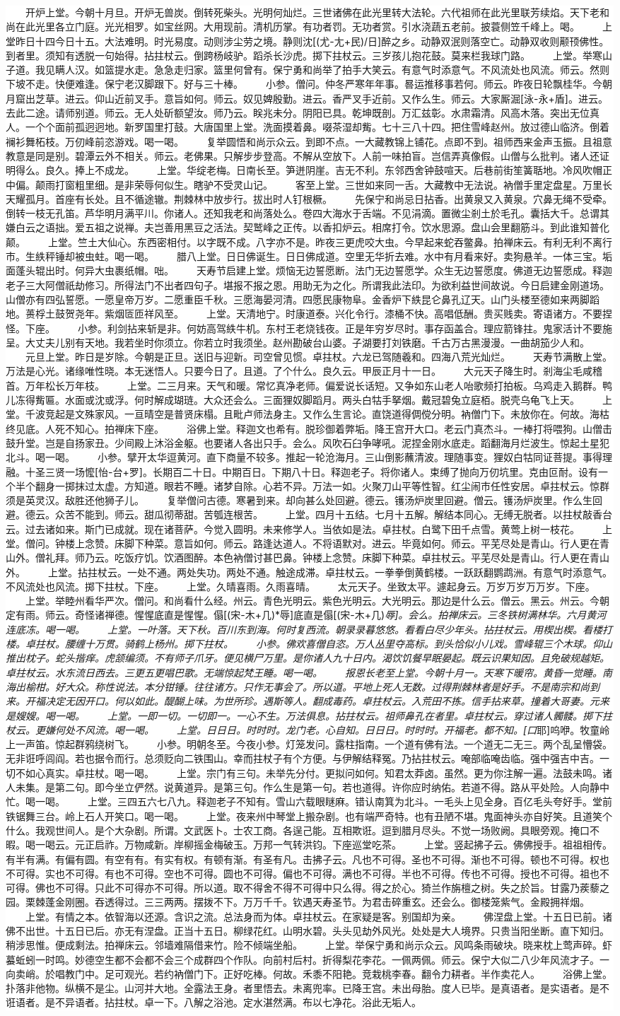 　　开炉上堂。今朝十月旦。开炉无兽炭。倒转死柴头。光明何灿烂。三世诸佛在此光里转大法轮。六代祖师在此光里联芳续焰。天下老和尚在此光里各立门庭。光光相罗。如宝丝网。大用现前。清机历掌。有功者罚。无功者赏。引水浇蔬五老前。披蓑侧笠千峰上。喝。
　　上堂昨日十四今日十五。大法难明。时光易度。动则涉尘劳之境。静则沈[(尤-尢+民)/日]醉之乡。动静双泯则落空亡。动静双收则颟顸佛性。到者里。须知有透脱一句始得。拈拄杖云。倒跨杨岐驴。蹈杀长沙虎。掷下拄杖云。三岁孩儿抱花鼓。莫来栏我球门路。
　　上堂。举寒山子道。我见瞒人汉。如篮提水走。急急走归家。篮里何曾有。保宁勇和尚举了拍手大笑云。有意气时添意气。不风流处也风流。师云。然则下坡不走。快便难逢。保宁老汉脚跟下。好与三十棒。
　　小参。僧问。仲冬严寒年年事。晷运推移事若何。师云。昨夜日轮飘桂华。今朝月窟出芝草。进云。仰山近前叉手。意旨如何。师云。奴见婢殷勤。进云。香严叉手近前。又作么生。师云。大家厮淈[泳-永+盾]。进云。去此二途。请师别道。师云。无人处斫额望汝。师乃云。眹兆未分。阴阳已具。乾坤既剖。万汇兹彰。水肃霜清。风高木落。突出无位真人。一个个面前孤迥迥地。新罗国里打鼓。大唐国里上堂。洗面摸着鼻。啜茶湿却觜。七十三八十四。把住雪峰赵州。放过德山临济。倒着襕衫舞柘枝。万仞峰前恣游戏。喝一喝。
　　复举圆悟和尚示众云。到即不点。一大藏教锦上铺花。点即不到。祖师西来金声玉振。且祖意教意是同是别。碧潭云外不相关。师云。老佛果。只解步步登高。不解从空放下。人前一味拍盲。岂信弄真像假。山僧与么批判。诸人还证明得么。良久。捧上不成龙。
　　上堂。华绽老梅。日南长至。笋迸阴崖。吉无不利。东邻西舍钟鼓喧天。后巷前街笙簧聒地。冷风吹帽正中偏。颠雨打窗粗里细。是非荣辱何似生。瞎驴不受灵山记。
　　客至上堂。三世如来同一舌。大藏教中无法说。衲僧手里定盘星。万里长天耀孤月。首座有长处。且不循途辙。荆棘林中放步行。拔出时人钉根橛。
　　先保宁和尚忌日拈香。出黄泉又入黄泉。穴鼻无绳不受牵。倒转一枝无孔笛。芦华明月满平川。你诸人。还知我老和尚落处么。卷四大海水于舌端。不见涓滴。置微尘剎土於毛孔。囊括大千。总谓其嫌白云之语拙。爱五祖之说禅。夫岂善用黑豆之活法。契鹫峰之正传。以香扣炉云。相席打令。饮水思源。盘山会里翻筋斗。到此谁知普化颠。
　　上堂。竺土大仙心。东西密相付。以字既不成。八字亦不是。昨夜三更虎咬大虫。今早起来蛇吞鳖鼻。拍禅床云。有利无利不离行市。生紩秤锤却被虫蛀。喝一喝。
　　腊八上堂。日日佛诞生。日日佛成道。空里无华折去难。水中有月看来好。卖狗悬羊。一体三宝。垢面蓬头辊出时。何异大虫裹纸帽。咄。
　　天寿节启建上堂。烦恼无边誓愿断。法门无边誓愿学。众生无边誓愿度。佛道无边誓愿成。释迦老子三大阿僧祇劫修习。所得法门不出者四句子。堪报不报之恩。用助无为之化。所谓我此法印。为欲利益世间故说。今日启建金刚道场。山僧亦有四弘誓愿。一愿皇帝万岁。二愿重臣千秋。三愿海晏河清。四愿民康物阜。金香炉下紩昆仑鼻孔辽天。山门头楼至德如来两脚蹈地。蒉桴土鼓贺尧年。紫烟匼匝祥风至。
　　上堂。天清地宁。时康道泰。兴化令行。漆桶不快。高唱低酬。贵买贱卖。寄语诸方。不要捏怪。下座。
　　小参。利剑拈来斩是非。何妨高驾紩牛机。东村王老烧钱夜。正是年穷岁尽时。事存函盖合。理应箭锋拄。鬼家活计不要施呈。大丈夫儿别有天地。我若坐时你须立。你若立时我须坐。赵州勘破台山婆。子湖要打刘铁磨。千古万古黑漫漫。一曲胡笳少人和。
　　元旦上堂。昨日是岁除。今朝是正旦。送旧与迎新。司空曾见惯。卓拄杖。六龙已驾随羲和。四海八荒光灿烂。
　　天寿节满散上堂。万法是心光。诸缘唯性晓。本无迷悟人。只要今日了。且道。了个什么。良久云。甲辰正月十一日。
　　大元天子降生时。剎海尘毛咸稽首。万年松长万年枝。
　　上堂。二三月来。天气和暖。常忆真净老师。偏爱说长话短。又争如东山老人咍歌频打拍板。乌鸡走入鹅群。鸭儿冻得觜匾。水面或沈或浮。何时解成瑚琏。大众还会么。三面狸奴脚蹈月。两头白牯手拏烟。戴冠碧兔立庭栢。脱壳乌龟飞上天。
　　上堂。千波竞起是文殊家风。一亘晴空是普贤床榻。且毗卢师法身主。又作么生言论。直饶道得倜傥分明。衲僧门下。未放你在。何故。海枯终见底。人死不知心。拍禅床下座。
　　浴佛上堂。释迦文也希有。脱珍御着弊垢。降王宫开大口。老云门真杰斗。一棒打将喂狗。山僧击鼓升堂。岂是自扬家丑。少间殿上沐浴金躯。也要诸人各出只手。会么。风吹石臼争哮吼。泥捏金刚水底走。蹈翻海月烂波生。惊起土星犯北斗。喝一喝。
　　小参。擘开太华逗黄河。直下商量不较多。推起一轮沧海月。三山倒影蘸清波。理随事变。狸奴白牯同证菩提。事得理融。十圣三贤一场懡[怡-台+罗]。长期百二十日。中期百日。下期八十日。释迦老子。将你诸人。束缚了抛向万仞坑里。克由叵耐。设有一个半个翻身一掷抹过太虚。方知道。眼若不睡。诸梦自除。心若不异。万法一如。火聚刀山平等性智。红尘闹市任性安居。卓拄杖云。惊群须是英灵汉。敌胜还他狮子儿。
　　复举僧问古德。寒暑到来。却向甚么处回避。德云。镬汤炉炭里回避。僧云。镬汤炉炭里。作么生回避。德云。众苦不能到。师云。甜瓜彻蒂甜。苦瓠连根苦。
　　上堂。四月十五结。七月十五解。解结本同心。无缚无脱者。以拄杖敲香台云。过去诸如来。斯门已成就。现在诸菩萨。今觉入圆明。未来修学人。当依如是法。卓拄杖。白鹭下田千点雪。黄莺上树一枝花。
　　上堂。僧问。钟楼上念赞。床脚下种菜。意旨如何。师云。路逢达道人。不将语默对。进云。毕竟如何。师云。平芜尽处是青山。行人更在青山外。僧礼拜。师乃云。吃饭疗饥。饮酒图醉。本色衲僧讨甚巴鼻。钟楼上念赞。床脚下种菜。卓拄杖云。平芜尽处是青山。行人更在青山外。
　　上堂。拈拄杖云。一处不通。两处失功。两处不通。触途成滞。卓拄杖云。一拳拳倒黄鹤楼。一跃跃翻鹦鹉洲。有意气时添意气。不风流处也风流。掷下拄杖。下座。
　　上堂。久晴喜雨。久雨喜晴。
　　太元天子。坐致太平。遽起身云。万岁万岁万万岁。下座。
　　上堂。举睦州看华严次。僧问。和尚看什么经。州云。青色光明云。紫色光明云。大光明云。那边是什么云。僧云。黑云。州云。今朝定有雨。师云。奇怪诸禅德。惺惺底直是惺惺。傝[(宋-木+几)*辱]底直是傝[(宋-木+几)*辱]。会么。拍禅床云。三冬铁树满林华。六月黄河连底冻。喝一喝。
　　上堂。一叶落。天下秋。百川东到海。何时复西流。朝录录暮悠悠。看看白尽少年头。拈拄杖云。用楔出楔。看楼打楼。卓拄杖。腰缠十万贯。骑鹤上杨州。掷下拄杖。
　　小参。佛欢喜僧自恣。万人丛里夺高标。到头恰似小儿戏。雪峰辊三个木球。仰山推出枕子。蛇头揩痒。虎颔编须。不有师子爪牙。便见横尸万里。是你诸人九十日内。渴饮饥餐早眠晏起。既云识果知因。且免破规越矩。卓拄杖云。水东流日西去。三更五更唱巴歌。无端惊起梵王睡。喝一喝。
　　报恩长老至上堂。今朝十月一。天寒下暖帘。黄昏一觉睡。南海出榆柑。好大众。称性说法。本分钳锤。往往诸方。只作无事会了。所以道。平地上死人无数。过得荆棘林者是好手。不是南宗和尚到来。开福决定无因开口。何以如此。醍醐上味。为世所珍。遇斯等人。翻成毒药。卓拄杖云。入荒田不拣。信手拈来草。撞着大哥妻。元来是嫂嫂。喝一喝。
　　上堂。一即一切。一切即一。一心不生。万法俱息。拈拄杖云。祖师鼻孔在者里。卓拄杖云。穿过诸人髑髅。掷下拄杖云。更嫌何处不风流。喝一喝。
　　上堂。日日日。时时时。龙门老。心自知。日日日。时时时。开福老。都不知。[口*耶]呜咿。牧童岭上一声笛。惊起群鸦绕树飞。
　　小参。明朝冬至。今夜小参。灯笼发问。露柱指南。一个道有佛有法。一个道无二无三。两个乱呈懵袋。无非诳呼闾阎。若也据令而行。总须贬向二铁围山。幸而拄杖子有个方便。与伊解结释冤。乃拈拄杖云。唵部临唵齿临。强中强吉中吉。一切不如心真实。卓拄杖。喝一喝。
　　上堂。宗门有三句。未举先分付。更拟问如何。知君太莽卤。虽然。更为你注解一遍。法鼓未鸣。诸人未集。是第二句。即今坐立俨然。说黄道异。是第三句。作么生是第一句。若也道得。许你应时纳佑。若道不得。路从平处险。人向静中忙。喝一喝。
　　上堂。三四五六七八九。释迦老子不知有。雪山六载眼瞇麻。错认南箕为北斗。一毛头上见全身。百亿毛头夸好手。堂前铁锯舞三台。岭上石人开笑口。喝一喝。
　　上堂。夜来州中琴堂上搬杂剧。也有端严奇特。也有丑陋不堪。鬼面神头亦自好笑。且道笑个什么。我观世间人。是个大杂剧。所谓。文武医卜。士农工商。各逞己能。互相欺诳。逗到腊月尽头。不觉一场败阙。具眼旁观。掩口不暇。喝一喝云。元正启祚。万物咸新。岸柳摇金梅破玉。万邦一气转洪钧。下座巡堂吃茶。
　　上堂。竖起拂子云。佛佛授手。祖祖相传。有半有满。有偏有圆。有空有有。有实有权。有顿有渐。有圣有凡。击拂子云。凡也不可得。圣也不可得。渐也不可得。顿也不可得。权也不可得。实也不可得。有也不可得。空也不可得。圆也不可得。偏也不可得。满也不可得。半也不可得。传也不可得。授也不可得。祖也不可得。佛也不可得。只此不可得亦不可得。所以道。取不得舍不得不可得中只么得。得之於心。猗兰作旃檀之树。失之於旨。甘露乃蒺藜之园。栗棘蓬金刚圈。吞透得过。三三两两。摆拨不下。万万千千。钦遇天寿圣节。为君击碎重玄。还会么。御楼笼紫气。金殿拥祥烟。
　　上堂。有情之本。依智海以还源。含识之流。总法身而为体。卓拄杖云。在家疑是客。别国却为亲。
　　佛涅盘上堂。十五日已前。诸佛不出世。十五日已后。亦无有涅盘。正当十五日。柳绿花红。山明水碧。头头见劫外风光。处处是大人境界。只贵当阳坐断。直下知归。稍涉思惟。便成剩法。拍禅床云。邻墙难隔借来竹。险不倾端坐船。
　　上堂。举保宁勇和尚示众云。风鸣条雨破块。晓来枕上莺声碎。虾蟇蚯蚓一时鸣。妙德空生都不会都不会三个成群四个作队。向前村后村。折得梨花李花。一佩两佩。师云。保宁大似二八少年风流才子。一向卖峭。於唱教门中。足可观光。若约衲僧门下。正好吃棒。何故。禾黍不阳艳。竞栽桃李春。翻令力耕者。半作卖花人。
　　浴佛上堂。扑落非他物。纵横不是尘。山河并大地。全露法王身。者里悟去。未离兜率。已降王宫。未出母胎。度人已毕。是真语者。是实语者。是不诳语者。是不异语者。拈拄杖。卓一下。八解之浴池。定水湛然满。布以七净花。浴此无垢人。